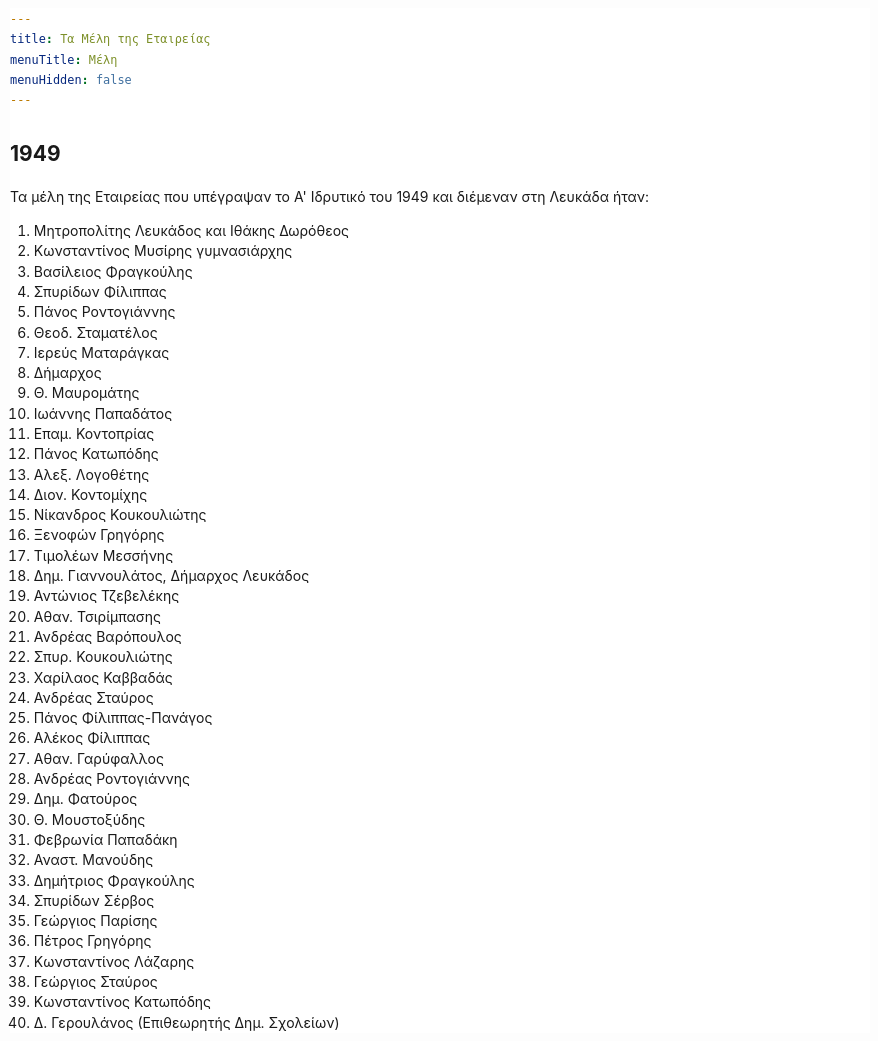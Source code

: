 ```yaml
---
title: Τα Μέλη της Εταιρείας
menuTitle: Μέλη
menuHidden: false
---
```


## 1949

Τα μέλη της Εταιρείας που υπέγραψαν το Α' Ιδρυτικό του 1949 και διέμεναν στη Λευκάδα ήταν:

1. Μητροπολίτης Λευκάδος και Ιθάκης Δωρόθεος
1. Κωνσταντίνος Μυσίρης γυμνασιάρχης
1. Βασίλειος Φραγκούλης
1. Σπυρίδων Φίλιππας
1. Πάνος Ροντογιάννης
1. Θεοδ. Σταματέλος
1. Ιερεύς Ματαράγκας
1. Δήμαρχος
1. Θ. Μαυρομάτης
1. Ιωάννης Παπαδάτος
1. Επαμ. Κοντοπρίας
1. Πάνος Κατωπόδης
1. Αλεξ. Λογοθέτης
1. Διον. Κοντομίχης
1. Νίκανδρος Κουκουλιώτης
1. Ξενοφών Γρηγόρης
1. Τιμολέων Μεσσήνης
1. Δημ. Γιαννουλάτος, Δήμαρχος Λευκάδος
1. Αντώνιος Τζεβελέκης
1. Αθαν. Τσιρίμπασης
1. Ανδρέας Βαρόπουλος
1. Σπυρ. Κουκουλιώτης
1. Χαρίλαος Καββαδάς
1. Ανδρέας Σταύρος
1. Πάνος Φίλιππας-Πανάγος
1. Αλέκος Φίλιππας
1. Αθαν. Γαρύφαλλος
1. Ανδρέας Ροντογιάννης
1. Δημ. Φατούρος
1. Θ. Μουστοξύδης
1. Φεβρωνία Παπαδάκη
1. Αναστ. Μανούδης
1. Δημήτριος Φραγκούλης
1. Σπυρίδων Σέρβος
1. Γεώργιος Παρίσης
1. Πέτρος Γρηγόρης
1. Κωνσταντίνος Λάζαρης
1. Γεώργιος Σταύρος
1. Κωνσταντίνος Κατωπόδης
1. Δ. Γερουλάνος \(Επιθεωρητής Δημ. Σχολείων\)
